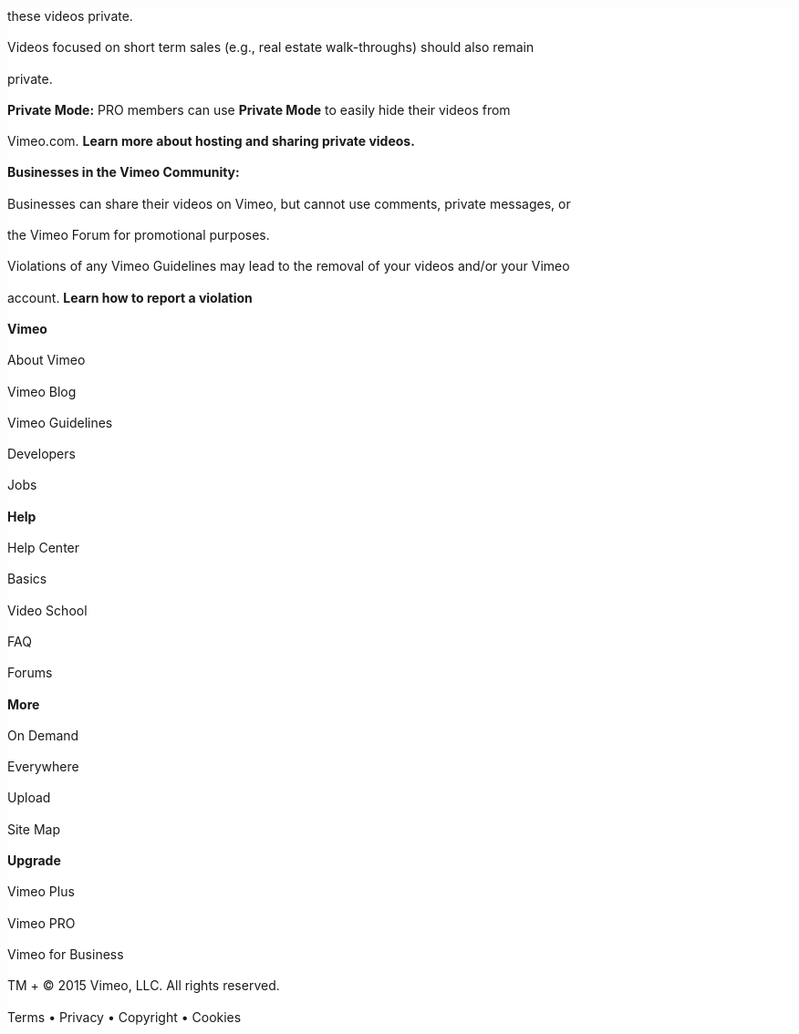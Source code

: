 these videos private.

Videos focused on short term sales (e.g., real estate walk-throughs) should also remain

private.

**Private Mode:** PRO members can use **Private Mode** to easily hide their videos from

Vimeo.com. **Learn more about hosting and sharing private videos.**

**Businesses in the Vimeo Community:**

Businesses can share their videos on Vimeo, but cannot use comments, private messages, or

the Vimeo Forum for promotional purposes.

Violations of any Vimeo Guidelines may lead to the removal of your videos and/or your Vimeo

account. **Learn how to report a violation**

**Vimeo**

About Vimeo

Vimeo Blog

Vimeo Guidelines

Developers

Jobs

**Help**

Help Center

Basics

Video School

FAQ

Forums

**More**

On Demand

Everywhere

Upload

Site Map

**Upgrade**

Vimeo Plus

Vimeo PRO

Vimeo for Business

TM + © 2015 Vimeo, LLC. All rights reserved. 

Terms • Privacy • Copyright • Cookies 
